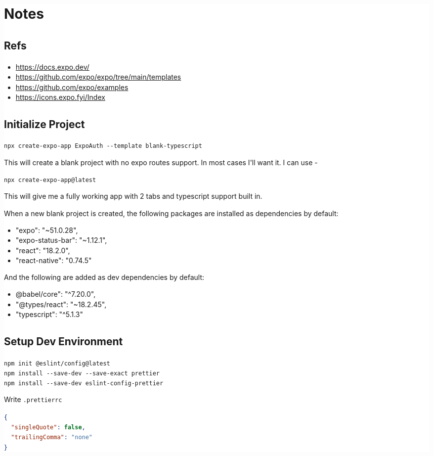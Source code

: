# Notes

## Refs

* https://docs.expo.dev/
* https://github.com/expo/expo/tree/main/templates
* https://github.com/expo/examples
* https://icons.expo.fyi/Index

## Initialize Project

```shell
npx create-expo-app ExpoAuth --template blank-typescript
```

This will create a blank project with no expo routes support. In most cases I'll want it. I can use -

```shell
npx create-expo-app@latest
```

This will give me a fully working app with 2 tabs and typescript support built in.

When a new blank project is created, the following packages are installed as dependencies by default:

- "expo": "~51.0.28",
- "expo-status-bar": "~1.12.1",
- "react": "18.2.0",
- "react-native": "0.74.5"

And the following are added as dev dependencies by default:

- @babel/core": "^7.20.0",
- "@types/react": "~18.2.45",
- "typescript": "^5.1.3"

## Setup Dev Environment

```shell
npm init @eslint/config@latest
npm install --save-dev --save-exact prettier
npm install --save-dev eslint-config-prettier
```

Write `.prettierrc`

```json
{
  "singleQuote": false,
  "trailingComma": "none"
}
```
